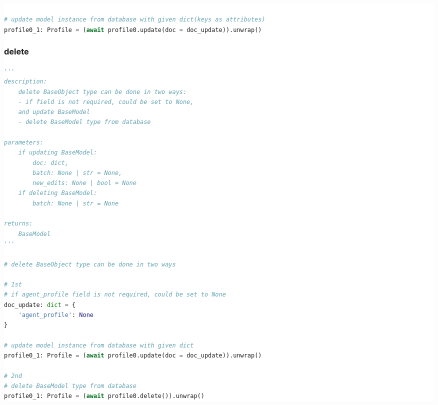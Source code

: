```python

# update model instance from database with given dict(keys as attributes)
profile0_1: Profile = (await profile0.update(doc = doc_update)).unwrap()
```

### delete
```python
'''
description:
    delete BaseObject type can be done in two ways:
    - if field is not required, could be set to None, 
    and update BaseModel
    - delete BaseModel type from database

parameters:
    if updating BaseModel:
        doc: dict, 
        batch: None | str = None, 
        new_edits: None | bool = None
    if deleting BaseModel:
        batch: None | str = None

returns:
    BaseModel
'''

# delete BaseObject type can be done in two ways

# 1st 
# if agent_profile field is not required, could be set to None
doc_update: dict = {
    'agent_profile': None
}

# update model instance from database with given dict
profile0_1: Profile = (await profile0.update(doc = doc_update)).unwrap()

# 2nd
# delete BaseModel type from database
profile0_1: Profile = (await profile0.delete()).unwrap()
```




[bsd3-image]: https://img.shields.io/badge/License-BSD_3--Clause-blue.svg
[bsd3-url]: https://opensource.org/licenses/BSD-3-Clause
[build-image]: https://img.shields.io/badge/build-success-brightgreen
[coverage-image]: https://img.shields.io/badge/Coverage-100%25-green

[pypi-project-url]: https://pypi.org/project/thcouch/
[stable-ver-image]: https://img.shields.io/pypi/v/thcouch?label=stable
[python-ver-image]: https://img.shields.io/pypi/pyversions/thcouch.svg?logo=python&logoColor=FBE072
[status-image]: https://img.shields.io/pypi/status/thcouch.svg




